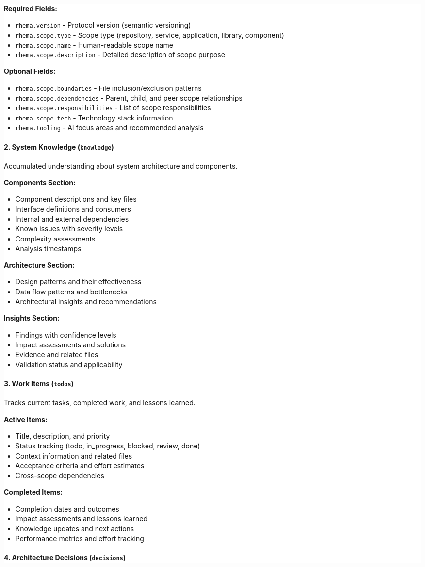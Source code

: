 **Required Fields:**
- `rhema.version` - Protocol version (semantic versioning)
- `rhema.scope.type` - Scope type (repository, service, application, library, component)
- `rhema.scope.name` - Human-readable scope name
- `rhema.scope.description` - Detailed description of scope purpose

**Optional Fields:**
- `rhema.scope.boundaries` - File inclusion/exclusion patterns
- `rhema.scope.dependencies` - Parent, child, and peer scope relationships
- `rhema.scope.responsibilities` - List of scope responsibilities
- `rhema.scope.tech` - Technology stack information
- `rhema.tooling` - AI focus areas and recommended analysis

#### 2. System Knowledge (`knowledge`)

Accumulated understanding about system architecture and components.

**Components Section:**
- Component descriptions and key files
- Interface definitions and consumers
- Internal and external dependencies
- Known issues with severity levels
- Complexity assessments
- Analysis timestamps

**Architecture Section:**
- Design patterns and their effectiveness
- Data flow patterns and bottlenecks
- Architectural insights and recommendations

**Insights Section:**
- Findings with confidence levels
- Impact assessments and solutions
- Evidence and related files
- Validation status and applicability

#### 3. Work Items (`todos`)

Tracks current tasks, completed work, and lessons learned.

**Active Items:**
- Title, description, and priority
- Status tracking (todo, in_progress, blocked, review, done)
- Context information and related files
- Acceptance criteria and effort estimates
- Cross-scope dependencies

**Completed Items:**
- Completion dates and outcomes
- Impact assessments and lessons learned
- Knowledge updates and next actions
- Performance metrics and effort tracking

#### 4. Architecture Decisions (`decisions`)
